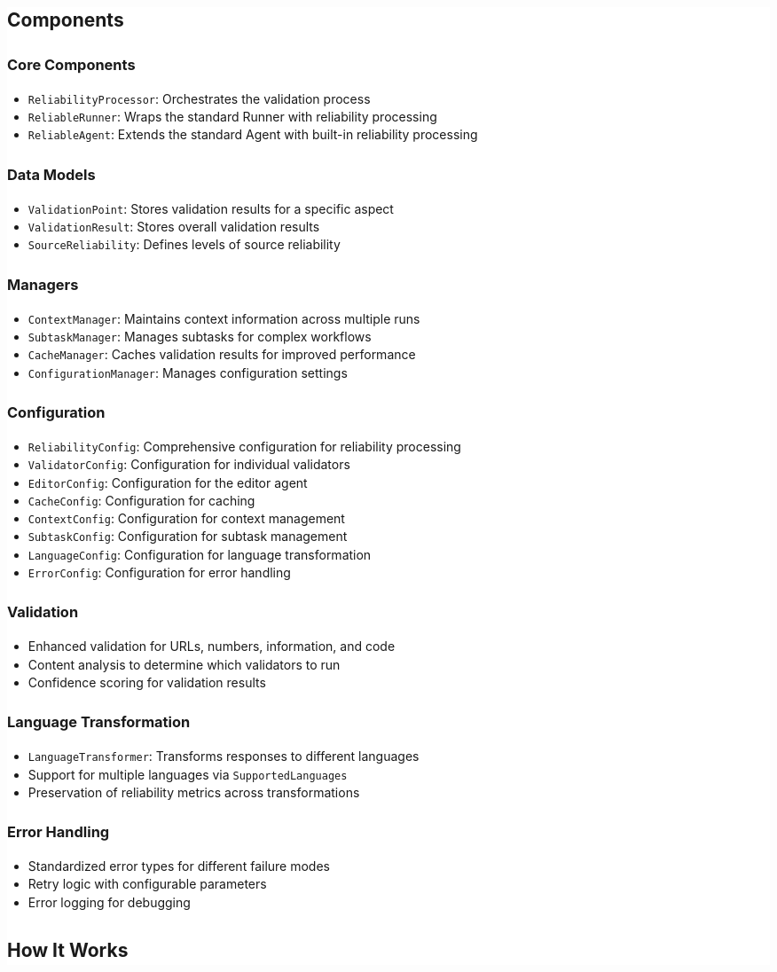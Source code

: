 ## Components

### Core Components

- `ReliabilityProcessor`: Orchestrates the validation process
- `ReliableRunner`: Wraps the standard Runner with reliability processing
- `ReliableAgent`: Extends the standard Agent with built-in reliability processing

### Data Models

- `ValidationPoint`: Stores validation results for a specific aspect
- `ValidationResult`: Stores overall validation results
- `SourceReliability`: Defines levels of source reliability

### Managers

- `ContextManager`: Maintains context information across multiple runs
- `SubtaskManager`: Manages subtasks for complex workflows
- `CacheManager`: Caches validation results for improved performance
- `ConfigurationManager`: Manages configuration settings

### Configuration

- `ReliabilityConfig`: Comprehensive configuration for reliability processing
- `ValidatorConfig`: Configuration for individual validators
- `EditorConfig`: Configuration for the editor agent
- `CacheConfig`: Configuration for caching
- `ContextConfig`: Configuration for context management
- `SubtaskConfig`: Configuration for subtask management
- `LanguageConfig`: Configuration for language transformation
- `ErrorConfig`: Configuration for error handling

### Validation

- Enhanced validation for URLs, numbers, information, and code
- Content analysis to determine which validators to run
- Confidence scoring for validation results

### Language Transformation

- `LanguageTransformer`: Transforms responses to different languages
- Support for multiple languages via `SupportedLanguages`
- Preservation of reliability metrics across transformations

### Error Handling

- Standardized error types for different failure modes
- Retry logic with configurable parameters
- Error logging for debugging

## How It Works
